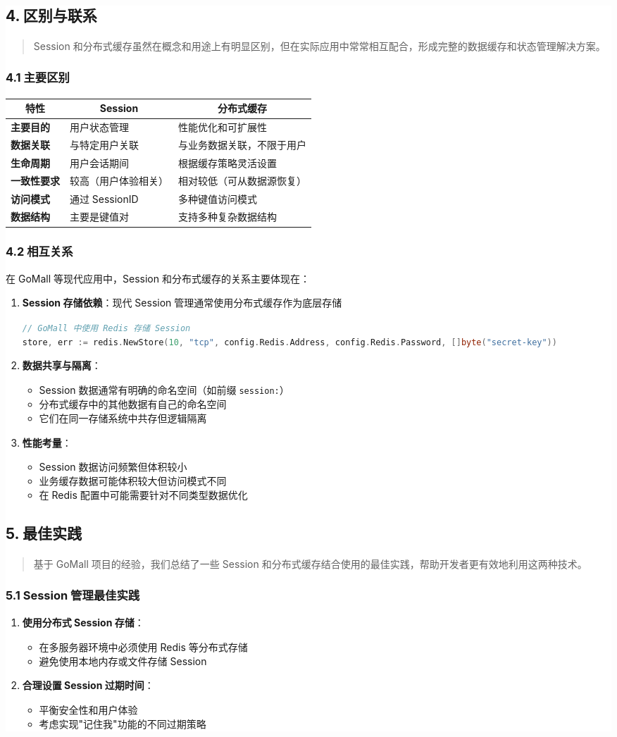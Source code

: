 ## 4. 区别与联系

> Session 和分布式缓存虽然在概念和用途上有明显区别，但在实际应用中常常相互配合，形成完整的数据缓存和状态管理解决方案。

### 4.1 主要区别

| 特性 | Session | 分布式缓存 |
|------|---------|------------|
| **主要目的** | 用户状态管理 | 性能优化和可扩展性 |
| **数据关联** | 与特定用户关联 | 与业务数据关联，不限于用户 |
| **生命周期** | 用户会话期间 | 根据缓存策略灵活设置 |
| **一致性要求** | 较高（用户体验相关） | 相对较低（可从数据源恢复） |
| **访问模式** | 通过 SessionID | 多种键值访问模式 |
| **数据结构** | 主要是键值对 | 支持多种复杂数据结构 |

### 4.2 相互关系

在 GoMall 等现代应用中，Session 和分布式缓存的关系主要体现在：

1. **Session 存储依赖**：现代 Session 管理通常使用分布式缓存作为底层存储
   ```go
   // GoMall 中使用 Redis 存储 Session
   store, err := redis.NewStore(10, "tcp", config.Redis.Address, config.Redis.Password, []byte("secret-key"))
   ```

2. **数据共享与隔离**：
   - Session 数据通常有明确的命名空间（如前缀 `session:`）
   - 分布式缓存中的其他数据有自己的命名空间
   - 它们在同一存储系统中共存但逻辑隔离

3. **性能考量**：
   - Session 数据访问频繁但体积较小
   - 业务缓存数据可能体积较大但访问模式不同
   - 在 Redis 配置中可能需要针对不同类型数据优化

## 5. 最佳实践

> 基于 GoMall 项目的经验，我们总结了一些 Session 和分布式缓存结合使用的最佳实践，帮助开发者更有效地利用这两种技术。

### 5.1 Session 管理最佳实践

1. **使用分布式 Session 存储**：
   - 在多服务器环境中必须使用 Redis 等分布式存储
   - 避免使用本地内存或文件存储 Session

2. **合理设置 Session 过期时间**：
   - 平衡安全性和用户体验
   - 考虑实现"记住我"功能的不同过期策略

